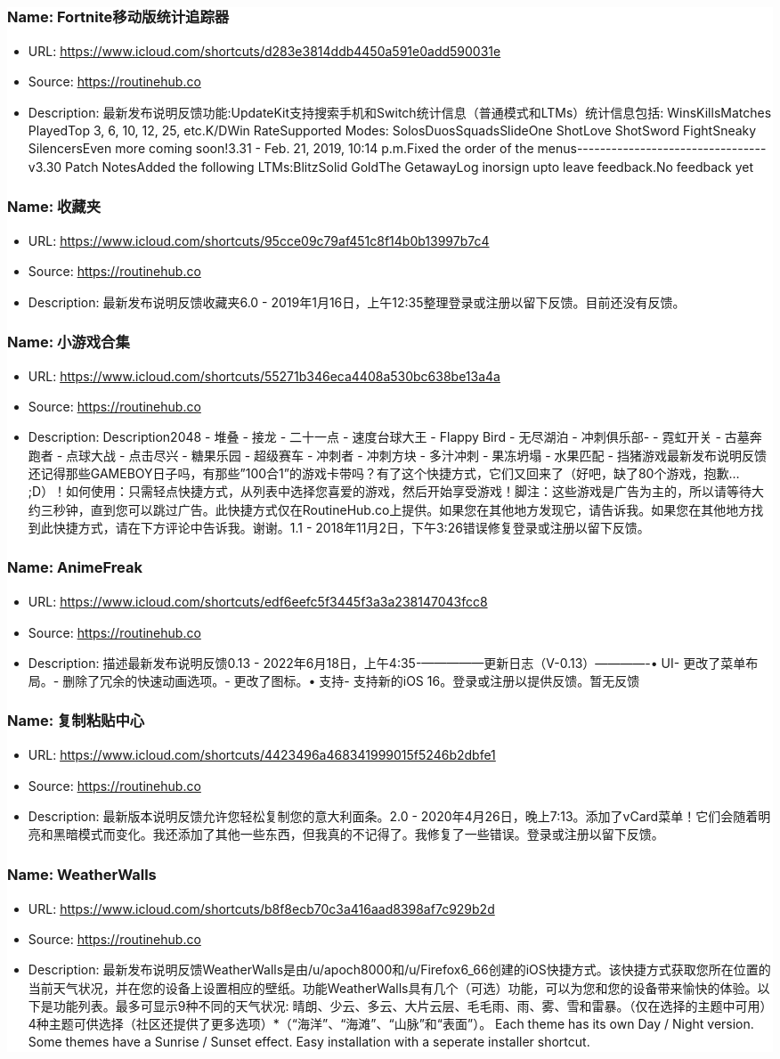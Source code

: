 ### Name: Fortnite移动版统计追踪器

- URL: https://www.icloud.com/shortcuts/d283e3814ddb4450a591e0add590031e

- Source: https://routinehub.co

- Description: 最新发布说明反馈功能:UpdateKit支持搜索手机和Switch统计信息（普通模式和LTMs）统计信息包括:
WinsKillsMatches PlayedTop 3, 6, 10, 12, 25, etc.K/DWin RateSupported Modes:
SolosDuosSquadsSlideOne ShotLove ShotSword FightSneaky SilencersEven more coming soon!3.31 - Feb. 21, 2019, 10:14 p.m.Fixed the order of the menus---------------------------------v3.30 Patch NotesAdded the following LTMs:BlitzSolid GoldThe GetawayLog inorsign upto leave feedback.No feedback yet

### Name: 收藏夹

- URL: https://www.icloud.com/shortcuts/95cce09c79af451c8f14b0b13997b7c4

- Source: https://routinehub.co

- Description: 最新发布说明反馈收藏夹6.0 - 2019年1月16日，上午12:35整理登录或注册以留下反馈。目前还没有反馈。

### Name: 小游戏合集

- URL: https://www.icloud.com/shortcuts/55271b346eca4408a530bc638be13a4a

- Source: https://routinehub.co

- Description: Description2048 - 堆叠 - 接龙 - 二十一点 - 速度台球大王 - Flappy Bird - 无尽湖泊 - 冲刺俱乐部- - 霓虹开关 - 古墓奔跑者 - 点球大战 - 点击尽兴 - 糖果乐园 - 超级赛车 - 冲刺者 - 冲刺方块 - 多汁冲刺 - 果冻坍塌 - 水果匹配 - 挡猪游戏最新发布说明反馈还记得那些GAMEBOY日子吗，有那些”100合1”的游戏卡带吗？有了这个快捷方式，它们又回来了（好吧，缺了80个游戏，抱歉… ;D）！如何使用：只需轻点快捷方式，从列表中选择您喜爱的游戏，然后开始享受游戏！脚注：这些游戏是广告为主的，所以请等待大约三秒钟，直到您可以跳过广告。此快捷方式仅在RoutineHub.co上提供。如果您在其他地方发现它，请告诉我。如果您在其他地方找到此快捷方式，请在下方评论中告诉我。谢谢。1.1 - 2018年11月2日，下午3:26错误修复登录或注册以留下反馈。

### Name: AnimeFreak

- URL: https://www.icloud.com/shortcuts/edf6eefc5f3445f3a3a238147043fcc8

- Source: https://routinehub.co

- Description: 描述最新发布说明反馈0.13 - 2022年6月18日，上午4:35-—————更新日志（V-0.13）————-• UI- 更改了菜单布局。- 删除了冗余的快速动画选项。- 更改了图标。• 支持- 支持新的iOS 16。登录或注册以提供反馈。暂无反馈

### Name: 复制粘贴中心

- URL: https://www.icloud.com/shortcuts/4423496a468341999015f5246b2dbfe1

- Source: https://routinehub.co

- Description: 最新版本说明反馈允许您轻松复制您的意大利面条。2.0 - 2020年4月26日，晚上7:13。添加了vCard菜单！它们会随着明亮和黑暗模式而变化。我还添加了其他一些东西，但我真的不记得了。我修复了一些错误。登录或注册以留下反馈。

### Name: WeatherWalls

- URL: https://www.icloud.com/shortcuts/b8f8ecb70c3a416aad8398af7c929b2d

- Source: https://routinehub.co

- Description: 最新发布说明反馈WeatherWalls是由/u/apoch8000和/u/Firefox6_66创建的iOS快捷方式。该快捷方式获取您所在位置的当前天气状况，并在您的设备上设置相应的壁纸。功能WeatherWalls具有几个（可选）功能，可以为您和您的设备带来愉快的体验。以下是功能列表。最多可显示9种不同的天气状况: 晴朗、少云、多云、大片云层、毛毛雨、雨、雾、雪和雷暴。（仅在选择的主题中可用）4种主题可供选择（社区还提供了更多选项）*（“海洋”、“海滩”、“山脉”和“表面”）。
Each theme has its own Day / Night version.
Some themes have a Sunrise / Sunset effect.
Easy installation with a seperate installer shortcut.
